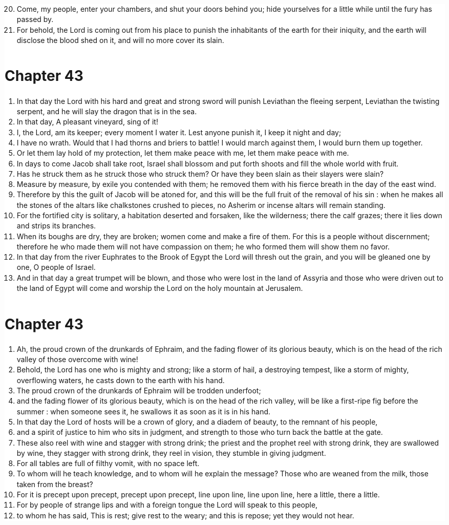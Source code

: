 20. Come, my people, enter your chambers, and shut your doors behind you; hide yourselves for a little while until the fury has passed by.
21. For behold, the Lord is coming out from his place to punish the inhabitants of the earth for their iniquity, and the earth will disclose the blood shed on it, and will no more cover its slain.

# Chapter 43

1. In that day the Lord with his hard and great and strong sword will punish Leviathan the fleeing serpent, Leviathan the twisting serpent, and he will slay the dragon that is in the sea.
2. In that day, A pleasant vineyard, sing of it!
3. I, the Lord, am its keeper; every moment I water it. Lest anyone punish it, I keep it night and day;
4. I have no wrath. Would that I had thorns and briers to battle! I would march against them, I would burn them up together.
5. Or let them lay hold of my protection, let them make peace with me, let them make peace with me.
6. In days to come Jacob shall take root, Israel shall blossom and put forth shoots and fill the whole world with fruit.
7. Has he struck them as he struck those who struck them? Or have they been slain as their slayers were slain?
8. Measure by measure, by exile you contended with them; he removed them with his fierce breath in the day of the east wind.
9. Therefore by this the guilt of Jacob will be atoned for, and this will be the full fruit of the removal of his sin : when he makes all the stones of the altars like chalkstones crushed to pieces, no Asherim or incense altars will remain standing.
10. For the fortified city is solitary, a habitation deserted and forsaken, like the wilderness; there the calf grazes; there it lies down and strips its branches.
11. When its boughs are dry, they are broken; women come and make a fire of them. For this is a people without discernment; therefore he who made them will not have compassion on them; he who formed them will show them no favor.
12. In that day from the river Euphrates to the Brook of Egypt the Lord will thresh out the grain, and you will be gleaned one by one, O people of Israel.
13. And in that day a great trumpet will be blown, and those who were lost in the land of Assyria and those who were driven out to the land of Egypt will come and worship the Lord on the holy mountain at Jerusalem.

# Chapter 43

1. Ah, the proud crown of the drunkards of Ephraim, and the fading flower of its glorious beauty, which is on the head of the rich valley of those overcome with wine!
2. Behold, the Lord has one who is mighty and strong; like a storm of hail, a destroying tempest, like a storm of mighty, overflowing waters, he casts down to the earth with his hand.
3. The proud crown of the drunkards of Ephraim will be trodden underfoot;
4. and the fading flower of its glorious beauty, which is on the head of the rich valley, will be like a first-ripe fig before the summer : when someone sees it, he swallows it as soon as it is in his hand.
5. In that day the Lord of hosts will be a crown of glory, and a diadem of beauty, to the remnant of his people,
6. and a spirit of justice to him who sits in judgment, and strength to those who turn back the battle at the gate.
7. These also reel with wine and stagger with strong drink; the priest and the prophet reel with strong drink, they are swallowed by wine, they stagger with strong drink, they reel in vision, they stumble in giving judgment.
8. For all tables are full of filthy vomit, with no space left.
9. To whom will he teach knowledge, and to whom will he explain the message? Those who are weaned from the milk, those taken from the breast?
10. For it is precept upon precept, precept upon precept, line upon line, line upon line, here a little, there a little.
11. For by people of strange lips and with a foreign tongue the Lord will speak to this people,
12. to whom he has said, This is rest; give rest to the weary; and this is repose; yet they would not hear.